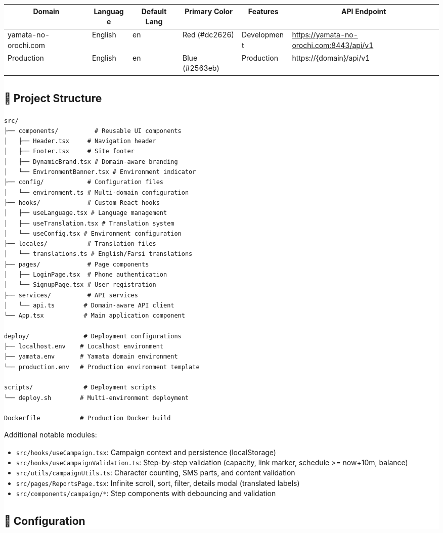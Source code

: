| Domain | Language | Default Lang | Primary Color | Features | API Endpoint |
|--------|----------|--------------|---------------|----------|--------------|
| yamata-no-orochi.com | English | en | Red (#dc2626) | Development | https://yamata-no-orochi.com:8443/api/v1 |
| Production | English | en | Blue (#2563eb) | Production | https://{domain}/api/v1 |

## 📁 Project Structure

```
src/
├── components/          # Reusable UI components
│   ├── Header.tsx     # Navigation header
│   ├── Footer.tsx     # Site footer
│   ├── DynamicBrand.tsx # Domain-aware branding
│   └── EnvironmentBanner.tsx # Environment indicator
├── config/            # Configuration files
│   └── environment.ts # Multi-domain configuration
├── hooks/             # Custom React hooks
│   ├── useLanguage.tsx # Language management
│   ├── useTranslation.tsx # Translation system
│   └── useConfig.tsx # Environment configuration
├── locales/           # Translation files
│   └── translations.ts # English/Farsi translations
├── pages/             # Page components
│   ├── LoginPage.tsx  # Phone authentication
│   └── SignupPage.tsx # User registration
├── services/          # API services
│   └── api.ts        # Domain-aware API client
└── App.tsx           # Main application component

deploy/               # Deployment configurations
├── localhost.env    # Localhost environment
├── yamata.env       # Yamata domain environment
└── production.env   # Production environment template

scripts/              # Deployment scripts
└── deploy.sh        # Multi-environment deployment

Dockerfile           # Production Docker build
```

Additional notable modules:
- `src/hooks/useCampaign.tsx`: Campaign context and persistence (localStorage)
- `src/hooks/useCampaignValidation.ts`: Step-by-step validation (capacity, link marker, schedule >= now+10m, balance)
- `src/utils/campaignUtils.ts`: Character counting, SMS parts, and content validation
- `src/pages/ReportsPage.tsx`: Infinite scroll, sort, filter, details modal (translated labels)
- `src/components/campaign/*`: Step components with debouncing and validation

## 🔧 Configuration
